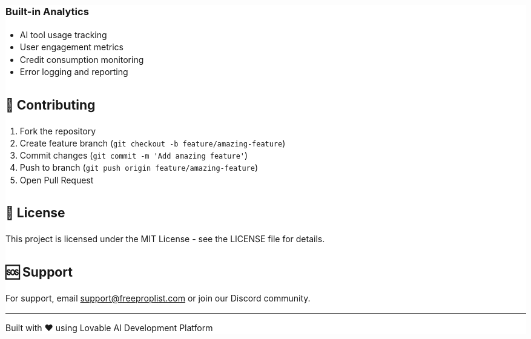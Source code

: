 ### Built-in Analytics
- AI tool usage tracking
- User engagement metrics
- Credit consumption monitoring
- Error logging and reporting

## 🤝 Contributing

1. Fork the repository
2. Create feature branch (`git checkout -b feature/amazing-feature`)
3. Commit changes (`git commit -m 'Add amazing feature'`)
4. Push to branch (`git push origin feature/amazing-feature`)
5. Open Pull Request

## 📄 License

This project is licensed under the MIT License - see the LICENSE file for details.

## 🆘 Support

For support, email support@freeproplist.com or join our Discord community.

---

Built with ❤️ using Lovable AI Development Platform

